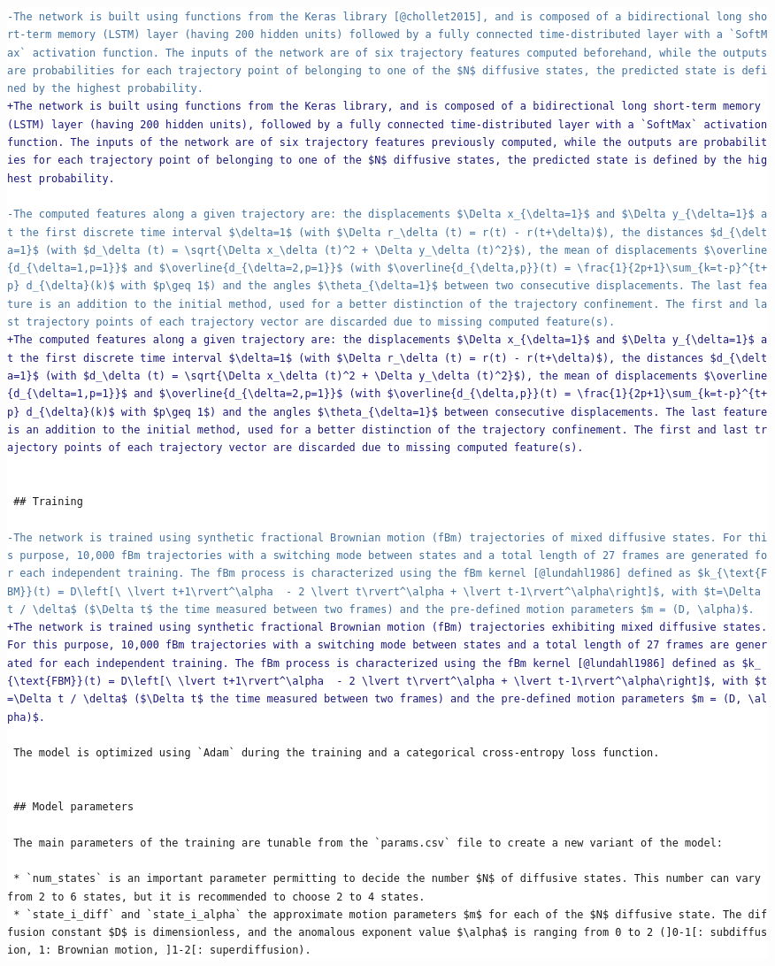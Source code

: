 ```diff
-The network is built using functions from the Keras library [@chollet2015], and is composed of a bidirectional long short-term memory (LSTM) layer (having 200 hidden units) followed by a fully connected time-distributed layer with a `SoftMax` activation function. The inputs of the network are of six trajectory features computed beforehand, while the outputs are probabilities for each trajectory point of belonging to one of the $N$ diffusive states, the predicted state is defined by the highest probability.
+The network is built using functions from the Keras library, and is composed of a bidirectional long short-term memory (LSTM) layer (having 200 hidden units), followed by a fully connected time-distributed layer with a `SoftMax` activation function. The inputs of the network are of six trajectory features previously computed, while the outputs are probabilities for each trajectory point of belonging to one of the $N$ diffusive states, the predicted state is defined by the highest probability.
 
-The computed features along a given trajectory are: the displacements $\Delta x_{\delta=1}$ and $\Delta y_{\delta=1}$ at the first discrete time interval $\delta=1$ (with $\Delta r_\delta (t) = r(t) - r(t+\delta)$), the distances $d_{\delta=1}$ (with $d_\delta (t) = \sqrt{\Delta x_\delta (t)^2 + \Delta y_\delta (t)^2}$), the mean of displacements $\overline{d_{\delta=1,p=1}}$ and $\overline{d_{\delta=2,p=1}}$ (with $\overline{d_{\delta,p}}(t) = \frac{1}{2p+1}\sum_{k=t-p}^{t+p} d_{\delta}(k)$ with $p\geq 1$) and the angles $\theta_{\delta=1}$ between two consecutive displacements. The last feature is an addition to the initial method, used for a better distinction of the trajectory confinement. The first and last trajectory points of each trajectory vector are discarded due to missing computed feature(s).
+The computed features along a given trajectory are: the displacements $\Delta x_{\delta=1}$ and $\Delta y_{\delta=1}$ at the first discrete time interval $\delta=1$ (with $\Delta r_\delta (t) = r(t) - r(t+\delta)$), the distances $d_{\delta=1}$ (with $d_\delta (t) = \sqrt{\Delta x_\delta (t)^2 + \Delta y_\delta (t)^2}$), the mean of displacements $\overline{d_{\delta=1,p=1}}$ and $\overline{d_{\delta=2,p=1}}$ (with $\overline{d_{\delta,p}}(t) = \frac{1}{2p+1}\sum_{k=t-p}^{t+p} d_{\delta}(k)$ with $p\geq 1$) and the angles $\theta_{\delta=1}$ between consecutive displacements. The last feature is an addition to the initial method, used for a better distinction of the trajectory confinement. The first and last trajectory points of each trajectory vector are discarded due to missing computed feature(s).
 
 
 ## Training
 
-The network is trained using synthetic fractional Brownian motion (fBm) trajectories of mixed diffusive states. For this purpose, 10,000 fBm trajectories with a switching mode between states and a total length of 27 frames are generated for each independent training. The fBm process is characterized using the fBm kernel [@lundahl1986] defined as $k_{\text{FBM}}(t) = D\left[\ \lvert t+1\rvert^\alpha  - 2 \lvert t\rvert^\alpha + \lvert t-1\rvert^\alpha\right]$, with $t=\Delta t / \delta$ ($\Delta t$ the time measured between two frames) and the pre-defined motion parameters $m = (D, \alpha)$.
+The network is trained using synthetic fractional Brownian motion (fBm) trajectories exhibiting mixed diffusive states. For this purpose, 10,000 fBm trajectories with a switching mode between states and a total length of 27 frames are generated for each independent training. The fBm process is characterized using the fBm kernel [@lundahl1986] defined as $k_{\text{FBM}}(t) = D\left[\ \lvert t+1\rvert^\alpha  - 2 \lvert t\rvert^\alpha + \lvert t-1\rvert^\alpha\right]$, with $t=\Delta t / \delta$ ($\Delta t$ the time measured between two frames) and the pre-defined motion parameters $m = (D, \alpha)$.
 
 The model is optimized using `Adam` during the training and a categorical cross-entropy loss function.
 
 
 ## Model parameters
 
 The main parameters of the training are tunable from the `params.csv` file to create a new variant of the model:
 
 * `num_states` is an important parameter permitting to decide the number $N$ of diffusive states. This number can vary from 2 to 6 states, but it is recommended to choose 2 to 4 states.
 * `state_i_diff` and `state_i_alpha` the approximate motion parameters $m$ for each of the $N$ diffusive state. The diffusion constant $D$ is dimensionless, and the anomalous exponent value $\alpha$ is ranging from 0 to 2 (]0-1[: subdiffusion, 1: Brownian motion, ]1-2[: superdiffusion).
```